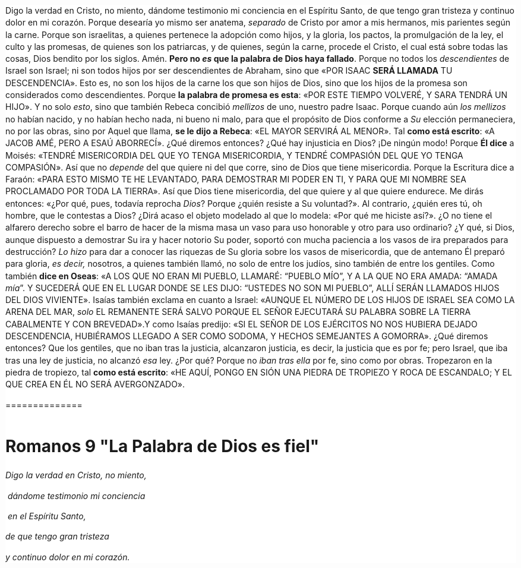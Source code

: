 Digo la verdad en Cristo, no miento, dándome testimonio mi conciencia en el Espíritu Santo, de que tengo gran tristeza y continuo dolor en mi corazón. Porque desearía yo mismo ser anatema, *separado* de Cristo por amor a mis hermanos, mis parientes según la carne. Porque son israelitas, a quienes pertenece la adopción como hijos, y la gloria, los pactos, la promulgación de la ley, el culto y las promesas, de quienes son los patriarcas, y de quienes, según la carne, procede el Cristo, el cual está sobre todas las cosas, Dios bendito por los siglos. Amén. **Pero no *es* que la palabra de Dios haya fallado**. Porque no todos los *descendientes* de Israel son Israel; ni son todos hijos por ser descendientes de Abraham, sino que «POR ISAAC **SERÁ LLAMADA** TU DESCENDENCIA». Esto es, no son los hijos de la carne los que son hijos de Dios, sino que los hijos de la promesa son considerados como descendientes. Porque **la palabra de promesa es esta**: «POR ESTE TIEMPO VOLVERÉ, Y SARA TENDRÁ UN HIJO». Y no solo *esto*, sino que también Rebeca concibió *mellizos* de uno, nuestro padre Isaac. Porque cuando aún *los mellizos* no habían nacido, y no habían hecho nada, ni bueno ni malo, para que el propósito de Dios conforme a *Su* elección permaneciera, no por las obras, sino por Aquel que llama, **se le dijo a Rebeca**: «EL MAYOR SERVIRÁ AL MENOR». Tal **como está escrito**: «A JACOB AMÉ, PERO A ESAÚ ABORRECÍ». ¿Qué diremos entonces? ¿Qué hay injusticia en Dios? ¡De ningún modo! Porque **Él dice** a Moisés: «TENDRÉ MISERICORDIA DEL QUE YO TENGA MISERICORDIA, Y TENDRÉ COMPASIÓN DEL QUE YO TENGA COMPASIÓN». Así que no *depende* del que quiere ni del que corre, sino de Dios que tiene misericordia. Porque la Escritura dice a Faraón: «PARA ESTO MISMO TE HE LEVANTADO, PARA DEMOSTRAR MI PODER EN TI, Y PARA QUE MI NOMBRE SEA PROCLAMADO POR TODA LA TIERRA». Así que Dios tiene misericordia, del que quiere y al que quiere endurece. Me dirás entonces: «¿Por qué, pues, todavía reprocha *Dios*? Porque ¿quién resiste a Su voluntad?». Al contrario, ¿quién eres tú, oh hombre, que le contestas a Dios? ¿Dirá acaso el objeto modelado al que lo modela: «Por qué me hiciste así?». ¿O no tiene el alfarero derecho sobre el barro de hacer de la misma masa un vaso para uso honorable y otro para uso ordinario? ¿Y qué, si Dios, aunque dispuesto a demostrar Su ira y hacer notorio Su poder, soportó con mucha paciencia a los vasos de ira preparados para destrucción? *Lo hizo* para dar a conocer las riquezas de Su gloria sobre los vasos de misericordia, que de antemano Él preparó para gloria, *es decir,* nosotros, a quienes también llamó, no solo de entre los judíos, sino también de entre los gentiles. Como también **dice en Oseas**: «A LOS QUE NO ERAN MI PUEBLO, LLAMARÉ: “PUEBLO MÍO”, Y A LA QUE NO ERA AMADA: “AMADA *mía*”. Y SUCEDERÁ QUE EN EL LUGAR DONDE SE LES DIJO: “USTEDES NO SON MI PUEBLO”, ALLÍ SERÁN LLAMADOS HIJOS DEL DIOS VIVIENTE». Isaías también exclama en cuanto a Israel: «AUNQUE EL NÚMERO DE LOS HIJOS DE ISRAEL SEA COMO LA ARENA DEL MAR, *solo* EL REMANENTE SERÁ SALVO PORQUE EL SEÑOR EJECUTARÁ SU PALABRA SOBRE LA TIERRA CABALMENTE Y CON BREVEDAD».Y como Isaías predijo: «SI EL SEÑOR DE LOS EJÉRCITOS NO NOS HUBIERA DEJADO DESCENDENCIA, HUBIÉRAMOS LLEGADO A SER COMO SODOMA, Y HECHOS SEMEJANTES A GOMORRA». ¿Qué diremos entonces? Que los gentiles, que no iban tras la justicia, alcanzaron justicia, es decir, la justicia que es por fe; pero Israel, que iba tras una ley de justicia, no alcanzó *esa* ley. ¿Por qué? Porque no *iban tras ella* por fe, sino como por obras. Tropezaron en la piedra de tropiezo, tal **como está escrito**: «HE AQUÍ, PONGO EN SIÓN UNA PIEDRA DE TROPIEZO Y ROCA DE ESCANDALO; Y EL QUE CREA EN ÉL NO SERÁ AVERGONZADO».

==============

# Romanos 9 "La Palabra de Dios es fiel"

*Digo la verdad en Cristo, no miento,* 

​	*dándome testimonio mi conciencia* 

​	*en el Espíritu Santo,* 

*de que tengo gran tristeza* 

*y continuo dolor en mi corazón.*
